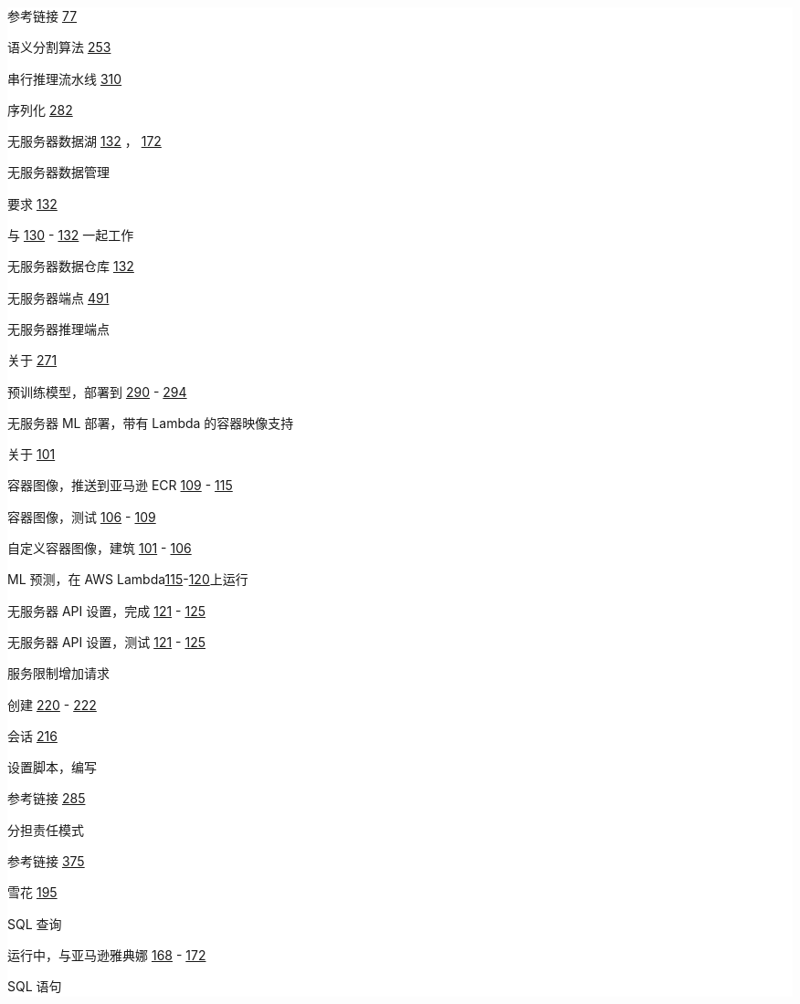 参考链接 [77](B18638_02.xhtml#_idIndexMarker188)

语义分割算法 [253](B18638_06.xhtml#_idIndexMarker684)

串行推理流水线 [310](B18638_07.xhtml#_idIndexMarker890)

序列化 [282](B18638_07.xhtml#_idIndexMarker784)

无服务器数据湖 [132](B18638_04.xhtml#_idIndexMarker337) ， [172](B18638_04.xhtml#_idIndexMarker450)

无服务器数据管理

要求 [132](B18638_04.xhtml#_idIndexMarker335)

与 [130](B18638_04.xhtml#_idIndexMarker332) - [132](B18638_04.xhtml#_idIndexMarker334) 一起工作

无服务器数据仓库 [132](B18638_04.xhtml#_idIndexMarker336)

无服务器端点 [491](B18638_11.xhtml#_idIndexMarker1555)

无服务器推理端点

关于 [271](B18638_07.xhtml#_idIndexMarker755)

预训练模型，部署到 [290](B18638_07.xhtml#_idIndexMarker807) - [294](B18638_07.xhtml#_idIndexMarker816)

无服务器 ML 部署，带有 Lambda 的容器映像支持

关于 [101](B18638_03.xhtml#_idIndexMarker268)

容器图像，推送到亚马逊 ECR [109](B18638_03.xhtml#_idIndexMarker291) - [115](B18638_03.xhtml#_idIndexMarker300)

容器图像，测试 [106](B18638_03.xhtml#_idIndexMarker283) - [109](B18638_03.xhtml#_idIndexMarker289)

自定义容器图像，建筑 [101](B18638_03.xhtml#_idIndexMarker271) - [106](B18638_03.xhtml#_idIndexMarker281)

ML 预测，在 AWS Lambda[115](B18638_03.xhtml#_idIndexMarker302)-[120](B18638_03.xhtml#_idIndexMarker312)上运行

无服务器 API 设置，完成 [121](B18638_03.xhtml#_idIndexMarker315) - [125](B18638_03.xhtml#_idIndexMarker323)

无服务器 API 设置，测试 [121](B18638_03.xhtml#_idIndexMarker316) - [125](B18638_03.xhtml#_idIndexMarker324)

服务限制增加请求

创建 [220](B18638_06.xhtml#_idIndexMarker581) - [222](B18638_06.xhtml#_idIndexMarker584)

会话 [216](B18638_06.xhtml#_idIndexMarker570)

设置脚本，编写

参考链接 [285](B18638_07.xhtml#_idIndexMarker791)

分担责任模式

参考链接 [375](B18638_09.xhtml#_idIndexMarker1131)

雪花 [195](B18638_05.xhtml#_idIndexMarker530)

SQL 查询

运行中，与亚马逊雅典娜 [168](B18638_04.xhtml#_idIndexMarker439) - [172](B18638_04.xhtml#_idIndexMarker448)

SQL 语句
